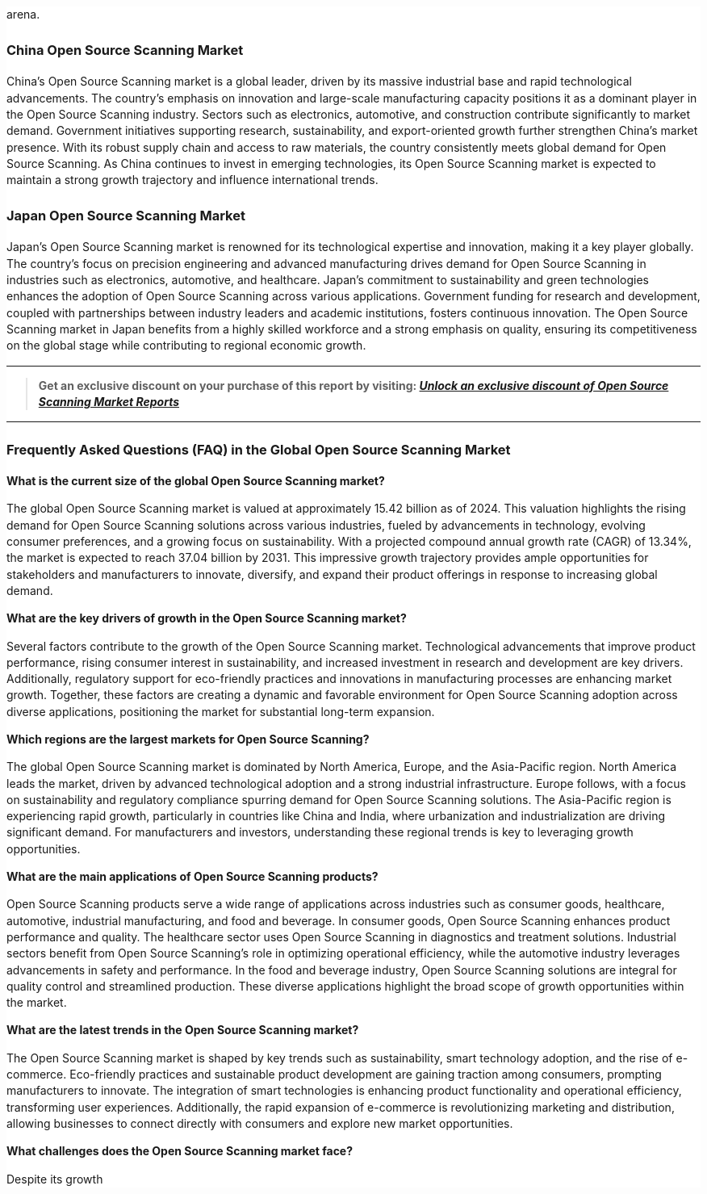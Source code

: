 arena.</p><h3>China Open Source Scanning Market</h3><p>China&rsquo;s Open Source Scanning market is a global leader, driven by its massive industrial base and rapid technological advancements. The country&rsquo;s emphasis on innovation and large-scale manufacturing capacity positions it as a dominant player in the Open Source Scanning industry. Sectors such as electronics, automotive, and construction contribute significantly to market demand. Government initiatives supporting research, sustainability, and export-oriented growth further strengthen China&rsquo;s market presence. With its robust supply chain and access to raw materials, the country consistently meets global demand for Open Source Scanning. As China continues to invest in emerging technologies, its Open Source Scanning market is expected to maintain a strong growth trajectory and influence international trends.</p><h3>Japan Open Source Scanning Market</h3><p>Japan&rsquo;s Open Source Scanning market is renowned for its technological expertise and innovation, making it a key player globally. The country&rsquo;s focus on precision engineering and advanced manufacturing drives demand for Open Source Scanning in industries such as electronics, automotive, and healthcare. Japan&rsquo;s commitment to sustainability and green technologies enhances the adoption of Open Source Scanning across various applications. Government funding for research and development, coupled with partnerships between industry leaders and academic institutions, fosters continuous innovation. The Open Source Scanning market in Japan benefits from a highly skilled workforce and a strong emphasis on quality, ensuring its competitiveness on the global stage while contributing to regional economic growth.</p><hr /><blockquote><p><strong>Get an exclusive discount on your purchase of this report by visiting: <em><a href="://marketresearchpulse.com/ask-for-discount/20893?utm_source=Github&amp;utm_medium=0114">Unlock an exclusive discount of Open Source Scanning Market Reports</a></em>&nbsp;</strong></p></blockquote><hr /><h3>Frequently Asked Questions (FAQ) in the Global Open Source Scanning Market</h3><p><strong>What is the current size of the global Open Source Scanning market?</strong></p><p>The global Open Source Scanning market is valued at approximately 15.42 billion as of 2024. This valuation highlights the rising demand for Open Source Scanning solutions across various industries, fueled by advancements in technology, evolving consumer preferences, and a growing focus on sustainability. With a projected compound annual growth rate (CAGR) of 13.34%, the market is expected to reach 37.04 billion by 2031. This impressive growth trajectory provides ample opportunities for stakeholders and manufacturers to innovate, diversify, and expand their product offerings in response to increasing global demand.</p><p><strong>What are the key drivers of growth in the Open Source Scanning market?</strong></p><p>Several factors contribute to the growth of the Open Source Scanning market. Technological advancements that improve product performance, rising consumer interest in sustainability, and increased investment in research and development are key drivers. Additionally, regulatory support for eco-friendly practices and innovations in manufacturing processes are enhancing market growth. Together, these factors are creating a dynamic and favorable environment for Open Source Scanning adoption across diverse applications, positioning the market for substantial long-term expansion.</p><p><strong>Which regions are the largest markets for Open Source Scanning?</strong></p><p>The global Open Source Scanning market is dominated by North America, Europe, and the Asia-Pacific region. North America leads the market, driven by advanced technological adoption and a strong industrial infrastructure. Europe follows, with a focus on sustainability and regulatory compliance spurring demand for Open Source Scanning solutions. The Asia-Pacific region is experiencing rapid growth, particularly in countries like China and India, where urbanization and industrialization are driving significant demand. For manufacturers and investors, understanding these regional trends is key to leveraging growth opportunities.</p><p><strong>What are the main applications of Open Source Scanning products?</strong></p><p>Open Source Scanning products serve a wide range of applications across industries such as consumer goods, healthcare, automotive, industrial manufacturing, and food and beverage. In consumer goods, Open Source Scanning enhances product performance and quality. The healthcare sector uses Open Source Scanning in diagnostics and treatment solutions. Industrial sectors benefit from Open Source Scanning&rsquo;s role in optimizing operational efficiency, while the automotive industry leverages advancements in safety and performance. In the food and beverage industry, Open Source Scanning solutions are integral for quality control and streamlined production. These diverse applications highlight the broad scope of growth opportunities within the market.</p><p><strong>What are the latest trends in the Open Source Scanning market?</strong></p><p>The Open Source Scanning market is shaped by key trends such as sustainability, smart technology adoption, and the rise of e-commerce. Eco-friendly practices and sustainable product development are gaining traction among consumers, prompting manufacturers to innovate. The integration of smart technologies is enhancing product functionality and operational efficiency, transforming user experiences. Additionally, the rapid expansion of e-commerce is revolutionizing marketing and distribution, allowing businesses to connect directly with consumers and explore new market opportunities.</p><p><strong>What challenges does the Open Source Scanning market face?</strong></p><p>Despite its growth